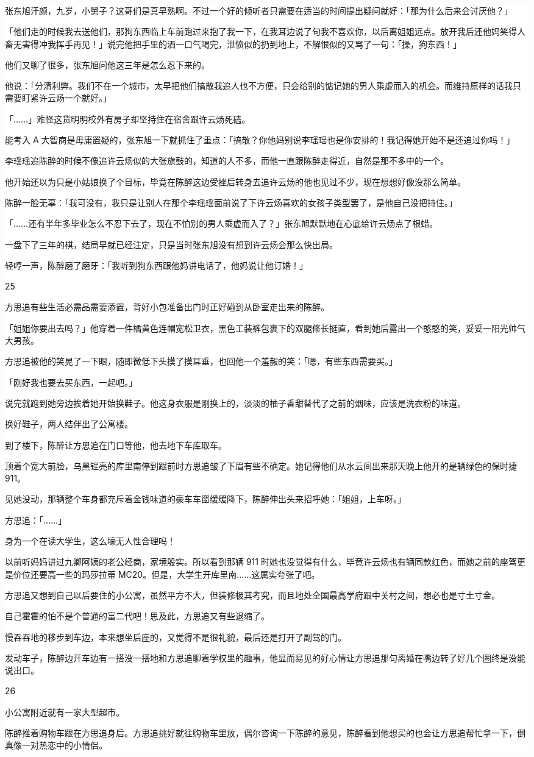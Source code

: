 张东旭汗颜，九岁，小舅子？这哥们是真早熟啊。不过一个好的倾听者只需要在适当的时间提出疑问就好：「那为什么后来会讨厌他？」

「他们走的时候我去送他们，那狗东西临上车前跑过来抱了我一下，在我耳边说了句我不喜欢你，以后离姐姐远点。放开我后还他妈笑得人畜无害得冲我挥手再见！」说完他把手里的酒一口气喝完，泄愤似的扔到地上，不解恨似的又骂了一句：「操，狗东西！」

他们又聊了很多，张东旭问他这三年是怎么忍下来的。

他说：「分清利弊。我们不在一个城市，太早把他们搞散我追人也不方便，只会给别的惦记她的男人乘虚而入的机会。而维持原样的话我只需要盯紧许云炀一个就好。」

「……」难怪这货明明校外有房子却坚持住在宿舍跟许云炀死磕。

能考入 A 大智商是毋庸置疑的，张东旭一下就抓住了重点：「搞散？你他妈别说李瑶瑶也是你安排的！我记得她开始不是还追过你吗！」

李瑶瑶追陈醉的时候不像追许云炀似的大张旗鼓的，知道的人不多，而他一直跟陈醉走得近，自然是那不多中的一个。

他开始还以为只是小姑娘换了个目标，毕竟在陈醉这边受挫后转身去追许云炀的他也见过不少，现在想想好像没那么简单。

陈醉一脸无辜：「我可没有，我只是让别人在那个李瑶瑶面前说了下许云炀喜欢的女孩子类型罢了，是他自己没把持住。」

「……还有半年多毕业怎么不忍下去了，现在不怕别的男人乘虚而入了？」张东旭默默地在心底给许云炀点了根蜡。

一盘下了三年的棋，结局早就已经注定，只是当时张东旭没有想到许云炀会那么快出局。

轻哼一声，陈醉磨了磨牙：「我听到狗东西跟他妈讲电话了，他妈说让他订婚！」

25

方思追有些生活必需品需要添置，背好小包准备出门时正好碰到从卧室走出来的陈醉。

「姐姐你要出去吗？」他穿着一件橘黄色连帽宽松卫衣，黑色工装裤包裹下的双腿修长挺直，看到她后露出一个憨憨的笑，妥妥一阳光帅气大男孩。

方思追被他的笑晃了一下眼，随即微低下头摸了摸耳垂，也回他一个羞赧的笑：「嗯，有些东西需要买。」

「刚好我也要去买东西，一起吧。」

说完就跑到她旁边挨着她开始换鞋子。他这身衣服是刚换上的，淡淡的柚子香甜替代了之前的烟味，应该是洗衣粉的味道。

换好鞋子，两人结伴出了公寓楼。

到了楼下，陈醉让方思追在门口等他，他去地下车库取车。

顶着个宽大前脸，乌黑锃亮的库里南停到跟前时方思追皱了下眉有些不确定。她记得他们从水云间出来那天晚上他开的是辆绿色的保时捷 911。

见她没动，那辆整个车身都充斥着金钱味道的豪车车窗缓缓降下，陈醉伸出头来招呼她：「姐姐，上车呀。」

方思追：「……」

身为一个在读大学生，这么壕无人性合理吗！

以前听妈妈讲过九卿阿姨的老公经商，家境殷实。所以看到那辆 911 时她也没觉得有什么，毕竟许云炀也有辆同款红色，而她之前的座驾更是价位还要高一些的玛莎拉蒂 MC20。但是，大学生开库里南……这属实夸张了吧。

方思追又想到自己以后要住的小公寓，虽然平方不大，但装修极其考究，而且地处全国最高学府跟中关村之间，想必也是寸土寸金。

自己霍霍的怕不是个普通的富二代吧！思及此，方思追又有些退缩了。

慢吞吞地的移步到车边，本来想坐后座的，又觉得不是很礼貌，最后还是打开了副驾的门。

发动车子，陈醉边开车边有一搭没一搭地和方思追聊着学校里的趣事，他显而易见的好心情让方思追那句离婚在嘴边转了好几个圈终是没能说出口。

26

小公寓附近就有一家大型超市。

陈醉推着购物车跟在方思追身后。方思追挑好就往购物车里放，偶尔咨询一下陈醉的意见，陈醉看到他想买的也会让方思追帮忙拿一下，倒真像一对热恋中的小情侣。
